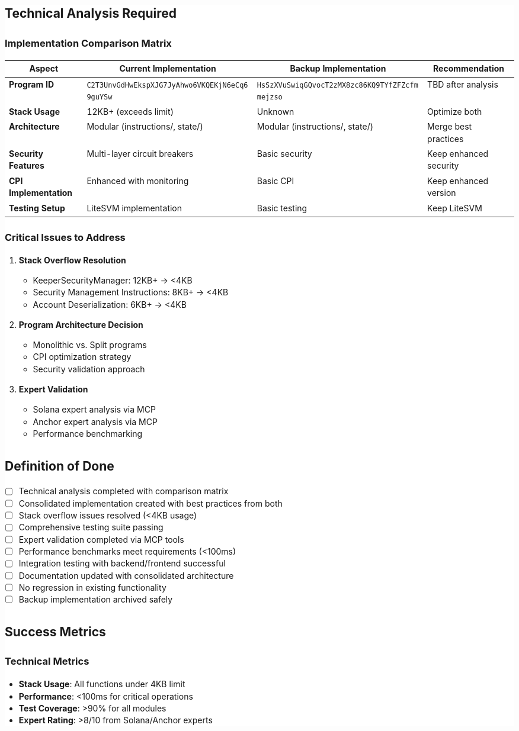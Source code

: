 ## Technical Analysis Required

### Implementation Comparison Matrix

| Aspect | Current Implementation | Backup Implementation | Recommendation |
|--------|----------------------|---------------------|----------------|
| **Program ID** | `C2T3UnvGdHwEkspXJG7JyAhwo6VKQEKjN6eCq69guYSw` | `HsSzXVuSwiqGQvocT2zMX8zc86KQ9TYfZFZcfmmejzso` | TBD after analysis |
| **Stack Usage** | 12KB+ (exceeds limit) | Unknown | Optimize both |
| **Architecture** | Modular (instructions/, state/) | Modular (instructions/, state/) | Merge best practices |
| **Security Features** | Multi-layer circuit breakers | Basic security | Keep enhanced security |
| **CPI Implementation** | Enhanced with monitoring | Basic CPI | Keep enhanced version |
| **Testing Setup** | LiteSVM implementation | Basic testing | Keep LiteSVM |

### Critical Issues to Address

1. **Stack Overflow Resolution**
   - KeeperSecurityManager: 12KB+ → <4KB
   - Security Management Instructions: 8KB+ → <4KB
   - Account Deserialization: 6KB+ → <4KB

2. **Program Architecture Decision**
   - Monolithic vs. Split programs
   - CPI optimization strategy
   - Security validation approach

3. **Expert Validation**
   - Solana expert analysis via MCP
   - Anchor expert analysis via MCP
   - Performance benchmarking

## Definition of Done

- [ ] Technical analysis completed with comparison matrix
- [ ] Consolidated implementation created with best practices from both
- [ ] Stack overflow issues resolved (<4KB usage)
- [ ] Comprehensive testing suite passing
- [ ] Expert validation completed via MCP tools
- [ ] Performance benchmarks meet requirements (<100ms)
- [ ] Integration testing with backend/frontend successful
- [ ] Documentation updated with consolidated architecture
- [ ] No regression in existing functionality
- [ ] Backup implementation archived safely

## Success Metrics

### Technical Metrics
- **Stack Usage**: All functions under 4KB limit
- **Performance**: <100ms for critical operations
- **Test Coverage**: >90% for all modules
- **Expert Rating**: >8/10 from Solana/Anchor experts
